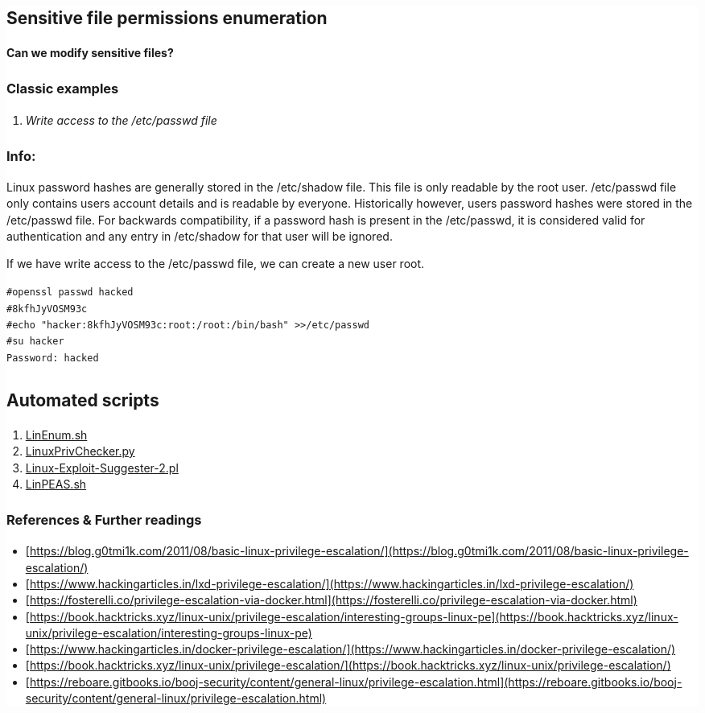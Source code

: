 ## Sensitive file permissions enumeration

**Can we modify sensitive files?**

### Classic examples

1. *Write access to the /etc/passwd file*

<div class="panel panel-info">
      <div class="panel-heading">
        <h3 class="panel-title">Info:</h3>
      </div>
      <div class="panel-body">
Linux password hashes are generally stored in the /etc/shadow file. This file is only readable by the root user. 
/etc/passwd file only contains users account details and is readable by everyone. 
Historically however, users password hashes were stored in the /etc/passwd file. For backwards compatibility, if a password hash is present in the /etc/passwd, it is considered valid for authentication and any entry in /etc/shadow for that user will be ignored. 	
   </div>
    </div>

If we have write access to the /etc/passwd file, we can create a new user root.

```console
#openssl passwd hacked
#8kfhJyVOSM93c
#echo "hacker:8kfhJyVOSM93c:root:/root:/bin/bash" >>/etc/passwd
#su hacker
Password: hacked
```

## Automated scripts

1. [LinEnum.sh](https://github.com/rebootuser/LinEnum)
2. [LinuxPrivChecker.py](https://github.com/sleventyeleven/linuxprivchecker/blob/master/linuxprivchecker.py)
3. [Linux-Exploit-Suggester-2.pl](https://github.com/jondonas/linux-exploit-suggester-2)
4. [LinPEAS.sh](https://github.com/carlospolop/privilege-escalation-awesome-scripts-suite/tree/master/linPEAS)

### References & Further readings

* [https://blog.g0tmi1k.com/2011/08/basic-linux-privilege-escalation/](https://blog.g0tmi1k.com/2011/08/basic-linux-privilege-escalation/)
* [https://www.hackingarticles.in/lxd-privilege-escalation/](https://www.hackingarticles.in/lxd-privilege-escalation/)
* [https://fosterelli.co/privilege-escalation-via-docker.html](https://fosterelli.co/privilege-escalation-via-docker.html)
* [https://book.hacktricks.xyz/linux-unix/privilege-escalation/interesting-groups-linux-pe](https://book.hacktricks.xyz/linux-unix/privilege-escalation/interesting-groups-linux-pe)
* [https://www.hackingarticles.in/docker-privilege-escalation/](https://www.hackingarticles.in/docker-privilege-escalation/)
* [https://book.hacktricks.xyz/linux-unix/privilege-escalation/](https://book.hacktricks.xyz/linux-unix/privilege-escalation/)
* [https://reboare.gitbooks.io/booj-security/content/general-linux/privilege-escalation.html](https://reboare.gitbooks.io/booj-security/content/general-linux/privilege-escalation.html)
